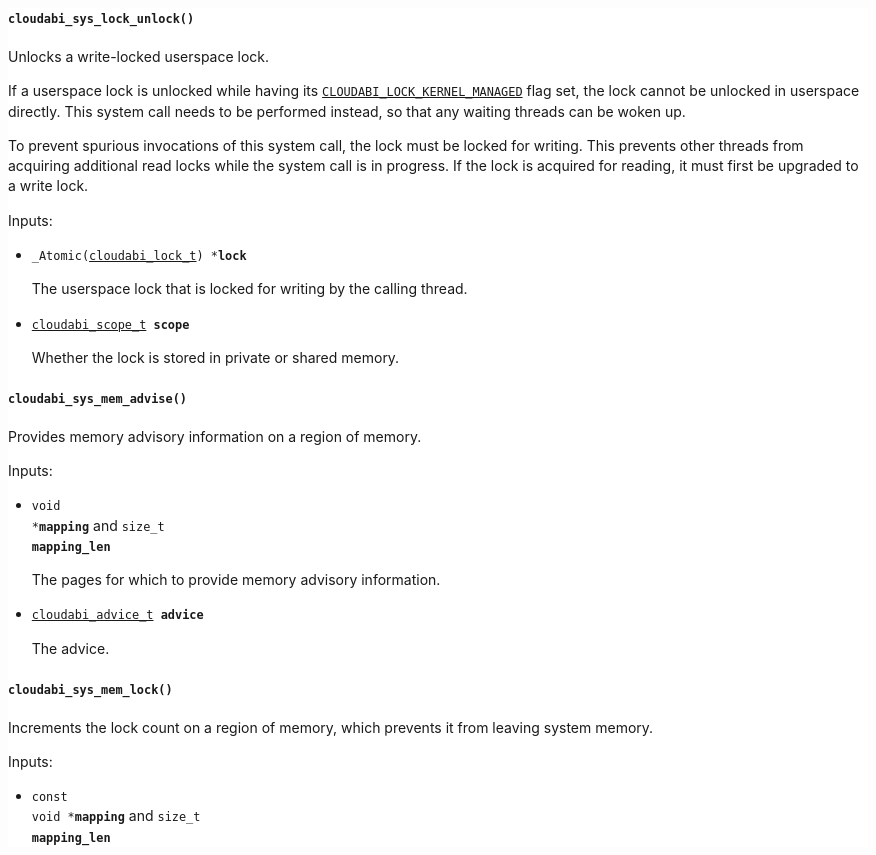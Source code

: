 #### <a href="#lock_unlock" name="lock_unlock"></a>`cloudabi_sys_lock_unlock()`

Unlocks a write-locked userspace lock.

If a userspace lock is unlocked while having its
[`CLOUDABI_LOCK_KERNEL_MANAGED`](#lock.kernel_managed) flag set, the lock cannot be unlocked in
userspace directly. This system call needs to be performed
instead, so that any waiting threads can be woken up.

To prevent spurious invocations of this system call, the lock
must be locked for writing. This prevents other threads from
acquiring additional read locks while the system call is in
progress. If the lock is acquired for reading, it must first
be upgraded to a write lock.

Inputs:

- <a href="#lock_unlock.lock" name="lock_unlock.lock"></a><code>\_Atomic([cloudabi\_lock\_t](#lock)) *<strong>lock</strong></code>

    The userspace lock that is locked for writing
    by the calling thread.

- <a href="#lock_unlock.scope" name="lock_unlock.scope"></a><code>[cloudabi\_scope\_t](#scope) <strong>scope</strong></code>

    Whether the lock is stored in private or
    shared memory.

#### <a href="#mem_advise" name="mem_advise"></a>`cloudabi_sys_mem_advise()`

Provides memory advisory information on a region of memory.

Inputs:

- <a href="#mem_advise.mapping" name="mem_advise.mapping"></a><code>void *<strong>mapping</strong></code> and <a href="#mem_advise.mapping_len" name="mem_advise.mapping_len"></a><code>size\_t <strong>mapping\_len</strong></code>

    The pages for which to provide memory advisory
    information.

- <a href="#mem_advise.advice" name="mem_advise.advice"></a><code>[cloudabi\_advice\_t](#advice) <strong>advice</strong></code>

    The advice.

#### <a href="#mem_lock" name="mem_lock"></a>`cloudabi_sys_mem_lock()`

Increments the lock count on a region of memory, which
prevents it from leaving system memory.

Inputs:

- <a href="#mem_lock.mapping" name="mem_lock.mapping"></a><code>const void *<strong>mapping</strong></code> and <a href="#mem_lock.mapping_len" name="mem_lock.mapping_len"></a><code>size\_t <strong>mapping\_len</strong></code>

